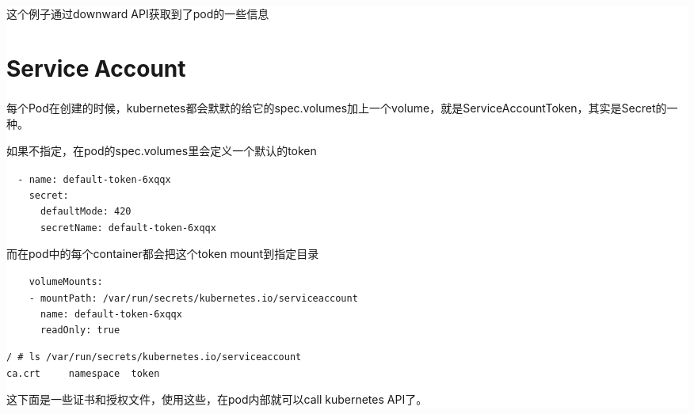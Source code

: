 这个例子通过downward API获取到了pod的一些信息

# Service Account

每个Pod在创建的时候，kubernetes都会默默的给它的spec.volumes加上一个volume，就是ServiceAccountToken，其实是Secret的一种。

如果不指定，在pod的spec.volumes里会定义一个默认的token

```
  - name: default-token-6xqqx
    secret:
      defaultMode: 420
      secretName: default-token-6xqqx
```

而在pod中的每个container都会把这个token mount到指定目录

```
    volumeMounts:
    - mountPath: /var/run/secrets/kubernetes.io/serviceaccount
      name: default-token-6xqqx
      readOnly: true
```

```
/ # ls /var/run/secrets/kubernetes.io/serviceaccount
ca.crt     namespace  token
```

这下面是一些证书和授权文件，使用这些，在pod内部就可以call kubernetes API了。